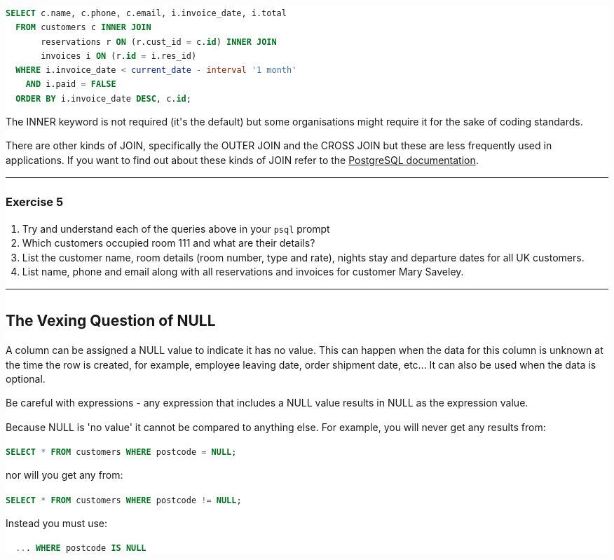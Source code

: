 ```sql
SELECT c.name, c.phone, c.email, i.invoice_date, i.total
  FROM customers c INNER JOIN
       reservations r ON (r.cust_id = c.id) INNER JOIN
       invoices i ON (r.id = i.res_id)
  WHERE i.invoice_date < current_date - interval '1 month'
    AND i.paid = FALSE
  ORDER BY i.invoice_date DESC, c.id;
```

The INNER keyword is not required (it's the default) but some organisations might require it for the sake of coding standards.

There are other kinds of JOIN, specifically the OUTER JOIN and the CROSS JOIN but these are less frequently used in applications.
If you want to find out about these kinds of JOIN refer to the [PostgreSQL documentation](https://www.postgresql.org/docs/12/queries-table-expressions.html).

---

### Exercise 5

1.  Try and understand each of the queries above in your `psql` prompt
2.  Which customers occupied room 111 and what are their details?
3.  List the customer name, room details (room number, type and rate), nights stay and departure dates for all UK customers.
4.  List name, phone and email along with all reservations and invoices for customer Mary Saveley.

---

## The Vexing Question of NULL

A column can be assigned a NULL value to indicate it has no value. This can happen when the data for this column is unknown at the time the row is created, for example, employee leaving date, order shipment date, etc... It can also be used when the data is optional.

Be careful with expressions - any expression that includes a NULL value results in NULL as the expression value.

Because NULL is 'no value' it cannot be compared to anything else. For example, you will never get any results from:

```sql
SELECT * FROM customers WHERE postcode = NULL;
```

nor will you get any from:

```sql
SELECT * FROM customers WHERE postcode != NULL;
```

Instead you must use:

```sql
  ... WHERE postcode IS NULL
```
